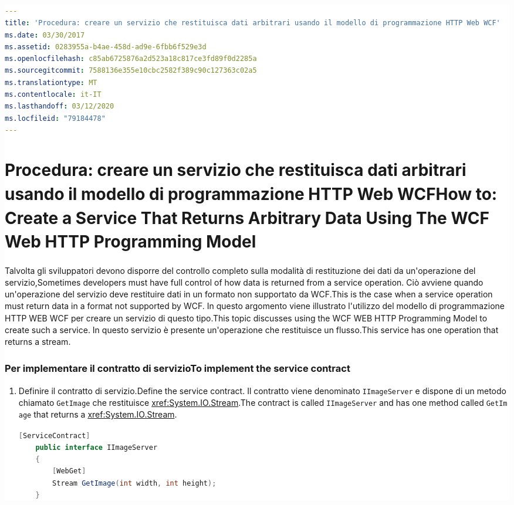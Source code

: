 ```yaml
---
title: 'Procedura: creare un servizio che restituisca dati arbitrari usando il modello di programmazione HTTP Web WCF'
ms.date: 03/30/2017
ms.assetid: 0283955a-b4ae-458d-ad9e-6fbb6f529e3d
ms.openlocfilehash: c85ab6725876a2d523a18c817ce3fd89f0d2285a
ms.sourcegitcommit: 7588136e355e10cbc2582f389c90c127363c02a5
ms.translationtype: MT
ms.contentlocale: it-IT
ms.lasthandoff: 03/12/2020
ms.locfileid: "79184478"
---
```

# <a name="how-to-create-a-service-that-returns-arbitrary-data-using-the-wcf-web-http-programming-model"></a><span data-ttu-id="e6933-102">Procedura: creare un servizio che restituisca dati arbitrari usando il modello di programmazione HTTP Web WCF</span><span class="sxs-lookup"><span data-stu-id="e6933-102">How to: Create a Service That Returns Arbitrary Data Using The WCF Web HTTP Programming Model</span></span>
<span data-ttu-id="e6933-103">Talvolta gli sviluppatori devono disporre del controllo completo sulla modalità di restituzione dei dati da un'operazione del servizio,</span><span class="sxs-lookup"><span data-stu-id="e6933-103">Sometimes developers must have full control of how data is returned from a service operation.</span></span> <span data-ttu-id="e6933-104">Ciò avviene quando un'operazione del servizio deve restituire dati in un formato non supportato da WCF.</span><span class="sxs-lookup"><span data-stu-id="e6933-104">This is the case when a service operation must return data in a format not supported by WCF.</span></span> <span data-ttu-id="e6933-105">In questo argomento viene illustrato l'utilizzo del modello di programmazione HTTP WEB WCF per creare un servizio di questo tipo.</span><span class="sxs-lookup"><span data-stu-id="e6933-105">This topic discusses using the WCF WEB HTTP Programming Model to create such a service.</span></span> <span data-ttu-id="e6933-106">In questo servizio è presente un'operazione che restituisce un flusso.</span><span class="sxs-lookup"><span data-stu-id="e6933-106">This service has one operation that returns a stream.</span></span>  
  
### <a name="to-implement-the-service-contract"></a><span data-ttu-id="e6933-107">Per implementare il contratto di servizio</span><span class="sxs-lookup"><span data-stu-id="e6933-107">To implement the service contract</span></span>  
  
1. <span data-ttu-id="e6933-108">Definire il contratto di servizio.</span><span class="sxs-lookup"><span data-stu-id="e6933-108">Define the service contract.</span></span> <span data-ttu-id="e6933-109">Il contratto viene denominato `IImageServer` e dispone di un metodo chiamato `GetImage` che restituisce <xref:System.IO.Stream>.</span><span class="sxs-lookup"><span data-stu-id="e6933-109">The contract is called `IImageServer` and has one method called `GetImage` that returns a <xref:System.IO.Stream>.</span></span>  
  
    ```csharp  
    [ServiceContract]  
        public interface IImageServer  
        {  
            [WebGet]  
            Stream GetImage(int width, int height);  
        }  
    ```  
  